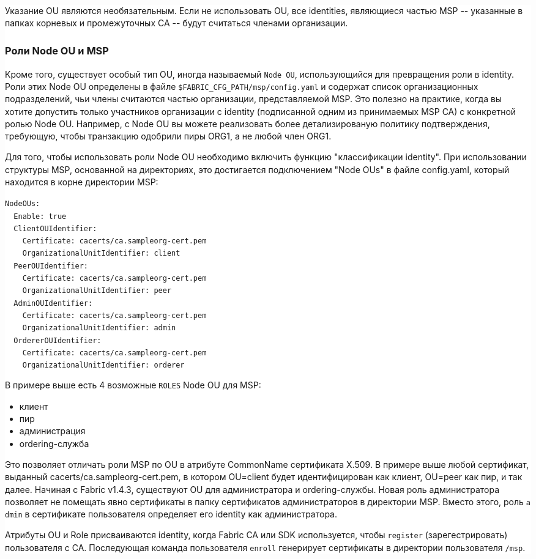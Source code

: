 Указание OU являются необязательным. Если не использовать OU, все identities, являющиеся частью 
MSP -- указанные в папках корневых и промежуточных CA -- будут считаться членами организации.

### Роли Node OU и MSP

Кроме того, существует особый тип OU, иногда называемый `Node OU`, использующийся для 
превращения роли в identity. Роли этих Node OU определены в файле 
`$FABRIC_CFG_PATH/msp/config.yaml` и содержат список организационных подразделений, чьи члены 
считаются частью организации, представляемой MSP. Это полезно на практике, когда вы хотите 
допустить только участников организации с identity (подписанной одним из принимаемых MSP CA) с 
конкретной ролью Node OU. Например, с Node OU вы можете реализовать более детализированую 
политику подтверждения, требующую, чтобы транзакцию одобрили пиры ORG1, а не любой член ORG1.

Для того, чтобы использовать роли Node OU необходимо включить функцию "классификации identity". 
При использовании структуры MSP, основанной на директориях, это достигается подключением "Node 
OUs" в файле config.yaml, который находится в корне директории MSP:

```
NodeOUs:
  Enable: true
  ClientOUIdentifier:
    Certificate: cacerts/ca.sampleorg-cert.pem
    OrganizationalUnitIdentifier: client
  PeerOUIdentifier:
    Certificate: cacerts/ca.sampleorg-cert.pem
    OrganizationalUnitIdentifier: peer
  AdminOUIdentifier:
    Certificate: cacerts/ca.sampleorg-cert.pem
    OrganizationalUnitIdentifier: admin
  OrdererOUIdentifier:
    Certificate: cacerts/ca.sampleorg-cert.pem
    OrganizationalUnitIdentifier: orderer
```

В примере выше есть 4 возможные `ROLES` Node OU  для MSP:

   * клиент
   * пир
   * администрация
   * ordering-служба

Это позволяет отличать роли MSP по OU в атрибуте CommonName сертификата X.509. В примере выше 
любой сертификат, выданный cacerts/ca.sampleorg-cert.pem, в котором OU=client будет 
идентифицирован как клиент, OU=peer как пир, и так далее. Начиная с Fabric v1.4.3, существуют OU 
для администратора и ordering-службы.  Новая роль администратора позволяет не помещать явно 
сертификаты в папку сертификатов администраторов в директории MSP. Вместо этого, роль `admin` в 
сертификате пользователя определяет его identity как администратора.

Атрибуты OU и Role присваиваются identity, когда Fabric CA или SDK используется, чтобы 
`register` (зарегестрировать) пользователя с CA. Последующая команда пользователя `enroll` 
генерирует сертификаты в директории пользователя `/msp`.
